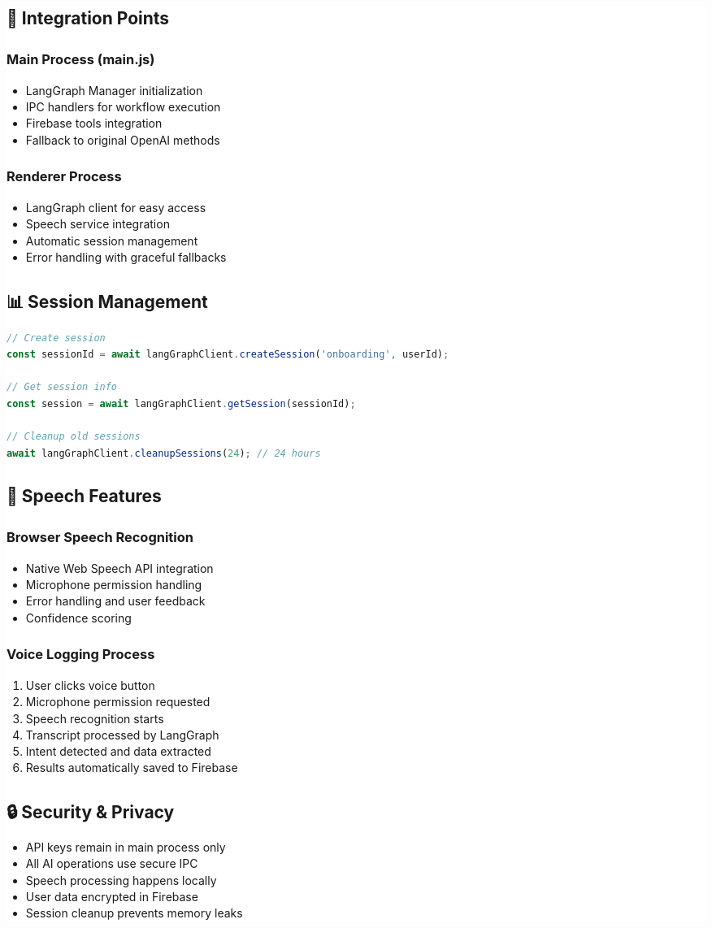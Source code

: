 ## 🔧 Integration Points

### Main Process (main.js)
- LangGraph Manager initialization
- IPC handlers for workflow execution
- Firebase tools integration
- Fallback to original OpenAI methods

### Renderer Process
- LangGraph client for easy access
- Speech service integration
- Automatic session management
- Error handling with graceful fallbacks

## 📊 Session Management

```javascript
// Create session
const sessionId = await langGraphClient.createSession('onboarding', userId);

// Get session info
const session = await langGraphClient.getSession(sessionId);

// Cleanup old sessions
await langGraphClient.cleanupSessions(24); // 24 hours
```

## 🎤 Speech Features

### Browser Speech Recognition
- Native Web Speech API integration
- Microphone permission handling
- Error handling and user feedback
- Confidence scoring

### Voice Logging Process
1. User clicks voice button
2. Microphone permission requested
3. Speech recognition starts
4. Transcript processed by LangGraph
5. Intent detected and data extracted
6. Results automatically saved to Firebase

## 🔒 Security & Privacy

- API keys remain in main process only
- All AI operations use secure IPC
- Speech processing happens locally
- User data encrypted in Firebase
- Session cleanup prevents memory leaks
